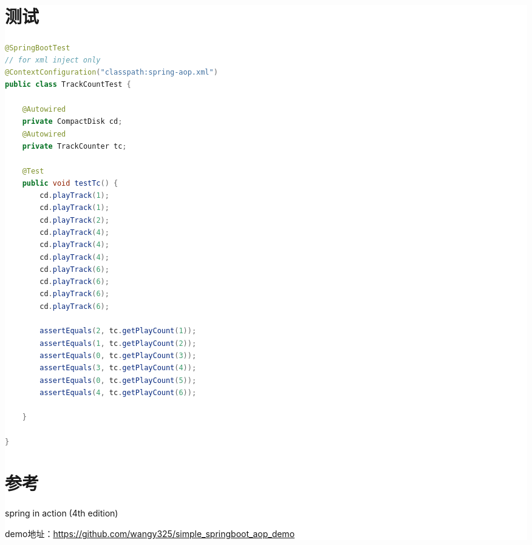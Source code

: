 # 测试

```java
@SpringBootTest
// for xml inject only
@ContextConfiguration("classpath:spring-aop.xml")
public class TrackCountTest {

    @Autowired
    private CompactDisk cd;
    @Autowired
    private TrackCounter tc;

    @Test
    public void testTc() {
        cd.playTrack(1);
        cd.playTrack(1);
        cd.playTrack(2);
        cd.playTrack(4);
        cd.playTrack(4);
        cd.playTrack(4);
        cd.playTrack(6);
        cd.playTrack(6);
        cd.playTrack(6);
        cd.playTrack(6);

        assertEquals(2, tc.getPlayCount(1));
        assertEquals(1, tc.getPlayCount(2));
        assertEquals(0, tc.getPlayCount(3));
        assertEquals(3, tc.getPlayCount(4));
        assertEquals(0, tc.getPlayCount(5));
        assertEquals(4, tc.getPlayCount(6));

    }

}
```

# 参考

spring in action (4th edition)

demo地址：https://github.com/wangy325/simple_springboot_aop_demo